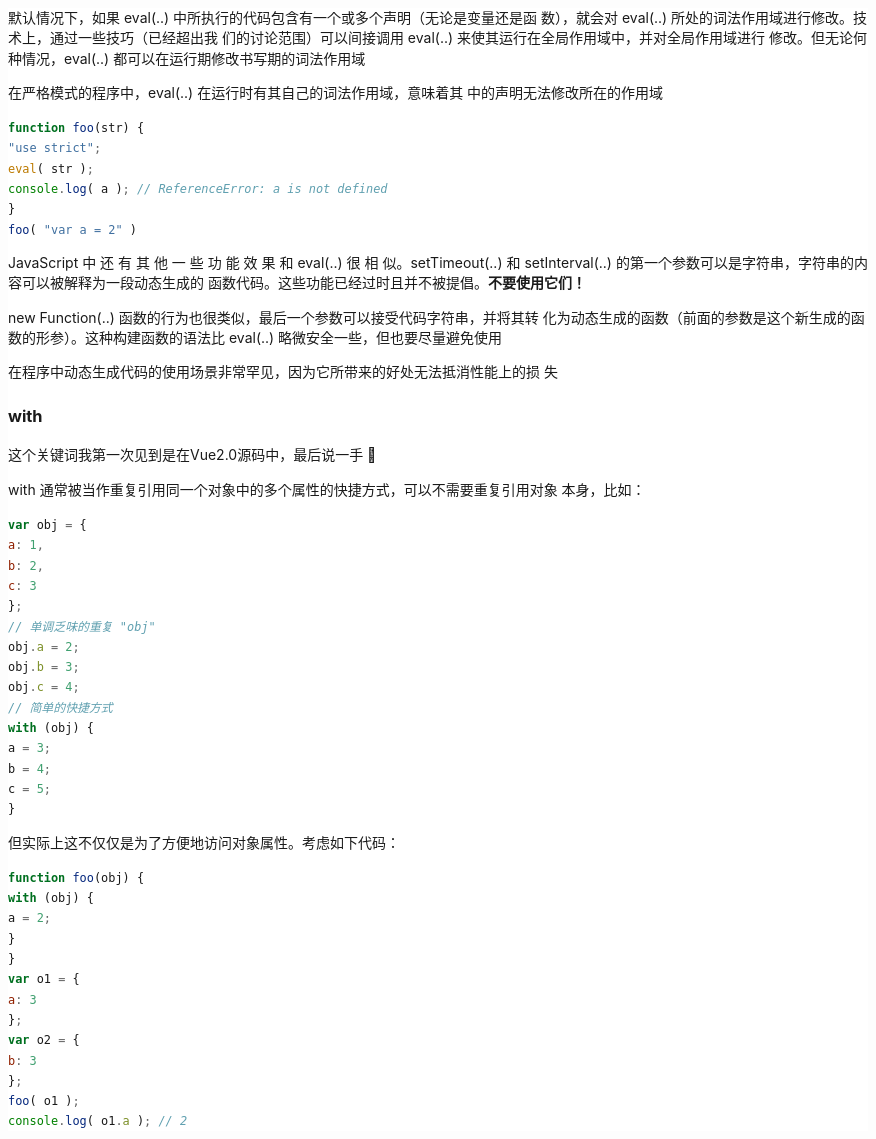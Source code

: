 默认情况下，如果 eval(..) 中所执行的代码包含有一个或多个声明（无论是变量还是函
数），就会对 eval(..) 所处的词法作用域进行修改。技术上，通过一些技巧（已经超出我
们的讨论范围）可以间接调用 eval(..) 来使其运行在全局作用域中，并对全局作用域进行
修改。但无论何种情况，eval(..) 都可以在运行期修改书写期的词法作用域

在严格模式的程序中，eval(..) 在运行时有其自己的词法作用域，意味着其
中的声明无法修改所在的作用域

```js
function foo(str) {
"use strict";
eval( str );
console.log( a ); // ReferenceError: a is not defined
}
foo( "var a = 2" )
```            

JavaScript 中 还 有 其 他 一 些 功 能 效 果 和 eval(..) 很 相 似。setTimeout(..) 和
setInterval(..) 的第一个参数可以是字符串，字符串的内容可以被解释为一段动态生成的
函数代码。这些功能已经过时且并不被提倡。**不要使用它们！**

new Function(..) 函数的行为也很类似，最后一个参数可以接受代码字符串，并将其转
化为动态生成的函数（前面的参数是这个新生成的函数的形参）。这种构建函数的语法比
eval(..) 略微安全一些，但也要尽量避免使用

在程序中动态生成代码的使用场景非常罕见，因为它所带来的好处无法抵消性能上的损
失

### with

这个关键词我第一次见到是在Vue2.0源码中，最后说一手 📕

with 通常被当作重复引用同一个对象中的多个属性的快捷方式，可以不需要重复引用对象
本身，比如：

```js
var obj = {
a: 1,
b: 2,
c: 3
};
// 单调乏味的重复 "obj"
obj.a = 2;
obj.b = 3;
obj.c = 4;
// 简单的快捷方式
with (obj) {
a = 3;
b = 4;
c = 5;
}
```

但实际上这不仅仅是为了方便地访问对象属性。考虑如下代码：

```js
function foo(obj) {
with (obj) {
a = 2;
}
}
var o1 = {
a: 3
};
var o2 = {
b: 3
};
foo( o1 );
console.log( o1.a ); // 2
```